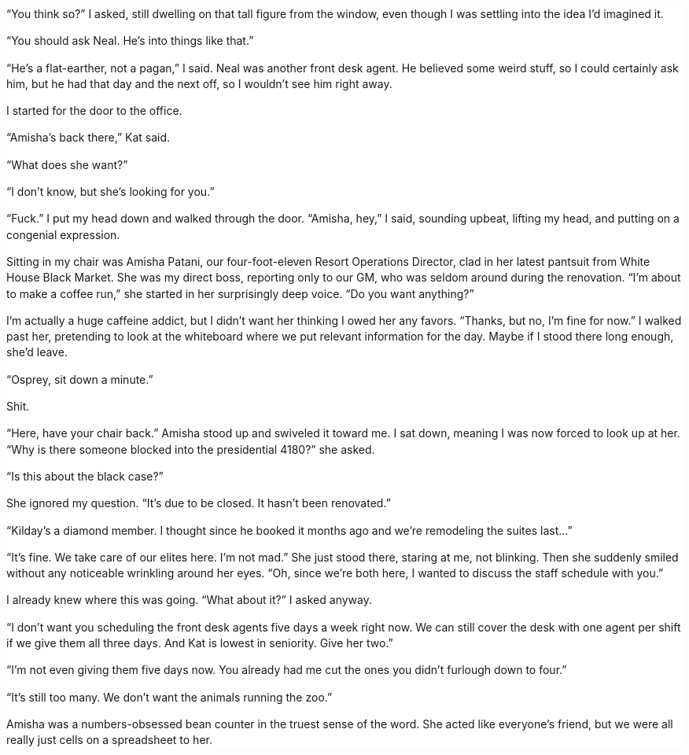 “You think so?” I asked, still dwelling on that tall figure from the window, even though I was settling into the idea I’d imagined it.

“You should ask Neal. He’s into things like that.”

“He’s a flat-earther, not a pagan,” I said. Neal was another front desk agent. He believed some weird stuff, so I could certainly ask him, but he had that day and the next off, so I wouldn’t see him right away.

I started for the door to the office.

“Amisha’s back there,” Kat said.

“What does she want?”

“I don’t know, but she’s looking for you.”

“Fuck.” I put my head down and walked through the door. “Amisha, hey,” I said, sounding upbeat, lifting my head, and putting on a congenial expression.

Sitting in my chair was Amisha Patani, our four-foot-eleven Resort Operations Director, clad in her latest pantsuit from White House Black Market. She was my direct boss, reporting only to our GM, who was seldom around during the renovation. “I’m about to make a coffee run,” she started in her surprisingly deep voice. “Do you want anything?”

I’m actually a huge caffeine addict, but I didn’t want her thinking I owed her any favors. “Thanks, but no, I’m fine for now.” I walked past her, pretending to look at the whiteboard where we put relevant information for the day. Maybe if I stood there long enough, she’d leave.

“Osprey, sit down a minute.”

Shit.

“Here, have your chair back.” Amisha stood up and swiveled it toward me. I sat down, meaning I was now forced to look up at her. “Why is there someone blocked into the presidential 4180?” she asked.

“Is this about the black case?”

She ignored my question. “It’s due to be closed. It hasn’t been renovated.”

“Kilday’s a diamond member. I thought since he booked it months ago and we’re remodeling the suites last…”

“It’s fine. We take care of our elites here. I’m not mad.” She just stood there, staring at me, not blinking. Then she suddenly smiled without any noticeable wrinkling around her eyes. “Oh, since we’re both here, I wanted to discuss the staff schedule with you.”

I already knew where this was going. “What about it?” I asked anyway.

“I don’t want you scheduling the front desk agents five days a week right now. We can still cover the desk with one agent per shift if we give them all three days. And Kat is lowest in seniority. Give her two.”

“I’m not even giving them five days now. You already had me cut the ones you didn’t furlough down to four.”

“It’s still too many. We don’t want the animals running the zoo.”

Amisha was a numbers-obsessed bean counter in the truest sense of the word. She acted like everyone’s friend, but we were all really just cells on a spreadsheet to her.
